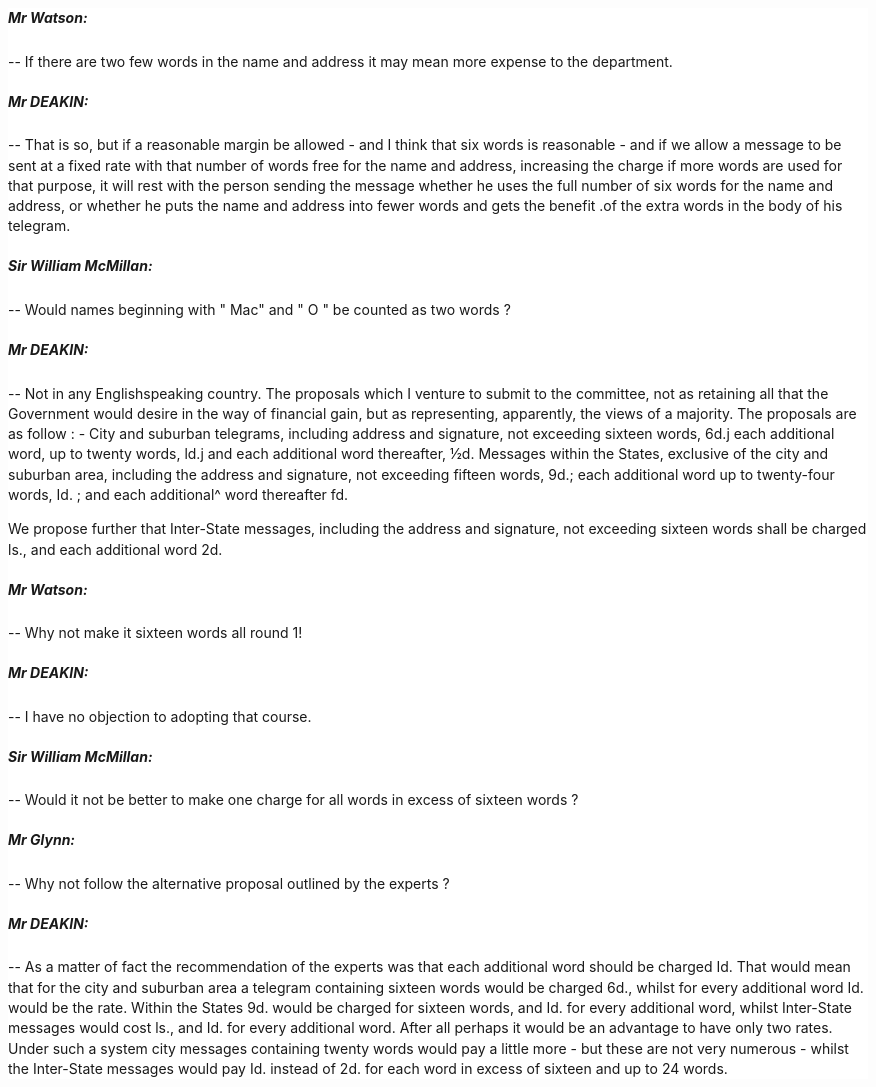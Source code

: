 ##### Mr Watson:

-- If there are two few words in the name and address it may mean more expense to the department. 

##### Mr DEAKIN:

-- That is so, but if a reasonable margin be allowed - and I think that six words is reasonable - and if we allow a message to be sent at a fixed rate with that number of words free for the name and address, increasing the charge if more words are used for that purpose, it will rest with the person sending the message whether he uses the full number of six words for the name and address, or whether he puts the name and address into fewer words and gets the benefit .of the extra words in the body of his telegram. 

##### Sir William McMillan:

-- Would names beginning with " Mac" and " O " be counted as two words ? 

##### Mr DEAKIN:

-- Not in any Englishspeaking country. The proposals which I venture to submit to the committee, not as retaining all that the Government would desire in the way of financial gain, but as representing, apparently, the views of a majority. The proposals are as follow : - City and suburban telegrams, including address and signature, not exceeding sixteen words, 6d.j each additional word, up to twenty words, ld.j and each additional word thereafter,  ½d.  Messages within the States, exclusive of the city and suburban area, including the address and signature, not exceeding fifteen words, 9d.; each additional word up to twenty-four words, Id. ; and each additional^ word thereafter fd. 

We propose further that Inter-State messages, including the address and signature, not exceeding sixteen words shall be charged ls., and each additional word 2d. 

##### Mr Watson:

-- Why not make it sixteen words all round  1! 

##### Mr DEAKIN:

-- I have no objection to adopting that course. 

##### Sir William McMillan:

-- Would it not be better to make one charge for all words in excess of sixteen words ? 

##### Mr Glynn:

-- Why not follow the alternative proposal outlined by the experts ? 

##### Mr DEAKIN:

-- As a matter of fact the recommendation of the experts was that each additional word should be charged Id. That would mean that for the city and suburban area a telegram containing sixteen words would be charged 6d., whilst for every additional word Id. would be the rate. Within the States 9d. would be charged for sixteen words, and Id. for every additional word, whilst Inter-State messages would cost ls., and Id. for every additional word. After all perhaps it would be an advantage to have only two rates. Under such a system city messages containing twenty words would pay a little more - but these are not very numerous - whilst the Inter-State messages would pay Id. instead of 2d. for each word in excess of sixteen and up to 24 words. 
